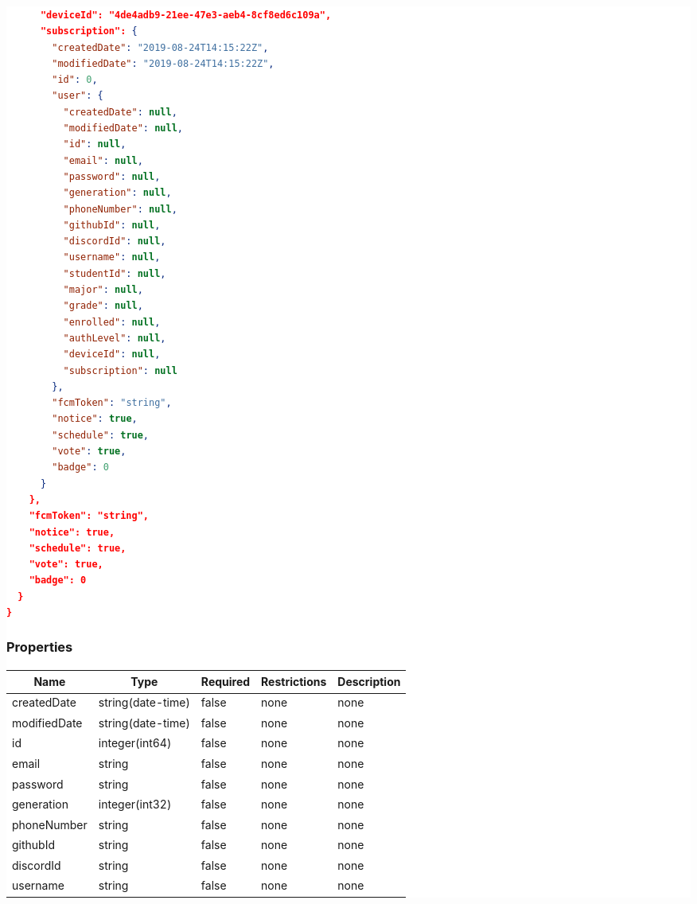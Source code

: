 ```json
      "deviceId": "4de4adb9-21ee-47e3-aeb4-8cf8ed6c109a",
      "subscription": {
        "createdDate": "2019-08-24T14:15:22Z",
        "modifiedDate": "2019-08-24T14:15:22Z",
        "id": 0,
        "user": {
          "createdDate": null,
          "modifiedDate": null,
          "id": null,
          "email": null,
          "password": null,
          "generation": null,
          "phoneNumber": null,
          "githubId": null,
          "discordId": null,
          "username": null,
          "studentId": null,
          "major": null,
          "grade": null,
          "enrolled": null,
          "authLevel": null,
          "deviceId": null,
          "subscription": null
        },
        "fcmToken": "string",
        "notice": true,
        "schedule": true,
        "vote": true,
        "badge": 0
      }
    },
    "fcmToken": "string",
    "notice": true,
    "schedule": true,
    "vote": true,
    "badge": 0
  }
}

```

### Properties

|Name|Type|Required|Restrictions|Description|
|---|---|---|---|---|
|createdDate|string(date-time)|false|none|none|
|modifiedDate|string(date-time)|false|none|none|
|id|integer(int64)|false|none|none|
|email|string|false|none|none|
|password|string|false|none|none|
|generation|integer(int32)|false|none|none|
|phoneNumber|string|false|none|none|
|githubId|string|false|none|none|
|discordId|string|false|none|none|
|username|string|false|none|none|